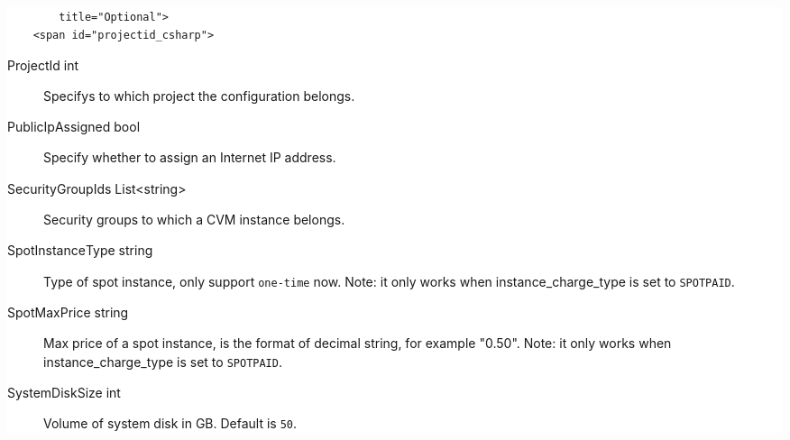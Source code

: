             title="Optional">
        <span id="projectid_csharp">
<a data-swiftype-name="resource-property" data-swiftype-type="text" href="#projectid_csharp" style="color: inherit; text-decoration: inherit;">Project<wbr>Id</a>
</span>
        <span class="property-indicator"></span>
        <span class="property-type">int</span>
    </dt>
    <dd><p>Specifys to which project the configuration belongs.</p>
</dd><dt class="property-optional"
            title="Optional">
        <span id="publicipassigned_csharp">
<a data-swiftype-name="resource-property" data-swiftype-type="text" href="#publicipassigned_csharp" style="color: inherit; text-decoration: inherit;">Public<wbr>Ip<wbr>Assigned</a>
</span>
        <span class="property-indicator"></span>
        <span class="property-type">bool</span>
    </dt>
    <dd><p>Specify whether to assign an Internet IP address.</p>
</dd><dt class="property-optional"
            title="Optional">
        <span id="securitygroupids_csharp">
<a data-swiftype-name="resource-property" data-swiftype-type="text" href="#securitygroupids_csharp" style="color: inherit; text-decoration: inherit;">Security<wbr>Group<wbr>Ids</a>
</span>
        <span class="property-indicator"></span>
        <span class="property-type">List&lt;string&gt;</span>
    </dt>
    <dd><p>Security groups to which a CVM instance belongs.</p>
</dd><dt class="property-optional"
            title="Optional">
        <span id="spotinstancetype_csharp">
<a data-swiftype-name="resource-property" data-swiftype-type="text" href="#spotinstancetype_csharp" style="color: inherit; text-decoration: inherit;">Spot<wbr>Instance<wbr>Type</a>
</span>
        <span class="property-indicator"></span>
        <span class="property-type">string</span>
    </dt>
    <dd><p>Type of spot instance, only support <code>one-time</code> now. Note: it only works when instance_charge_type is set to <code>SPOTPAID</code>.</p>
</dd><dt class="property-optional"
            title="Optional">
        <span id="spotmaxprice_csharp">
<a data-swiftype-name="resource-property" data-swiftype-type="text" href="#spotmaxprice_csharp" style="color: inherit; text-decoration: inherit;">Spot<wbr>Max<wbr>Price</a>
</span>
        <span class="property-indicator"></span>
        <span class="property-type">string</span>
    </dt>
    <dd><p>Max price of a spot instance, is the format of decimal string, for example &quot;0.50&quot;. Note: it only works when instance_charge_type is set to <code>SPOTPAID</code>.</p>
</dd><dt class="property-optional"
            title="Optional">
        <span id="systemdisksize_csharp">
<a data-swiftype-name="resource-property" data-swiftype-type="text" href="#systemdisksize_csharp" style="color: inherit; text-decoration: inherit;">System<wbr>Disk<wbr>Size</a>
</span>
        <span class="property-indicator"></span>
        <span class="property-type">int</span>
    </dt>
    <dd><p>Volume of system disk in GB. Default is <code>50</code>.</p>
</dd><dt class="property-optional"
            title="Optional">
        <span id="systemdisktype_csharp">